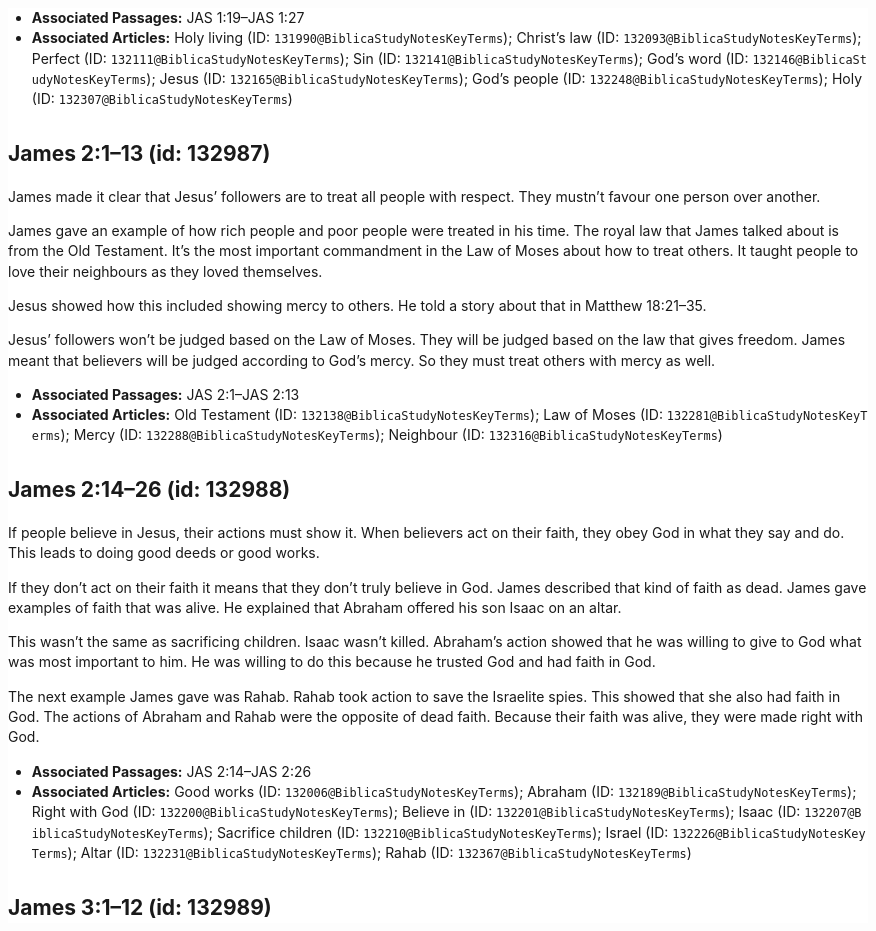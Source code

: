 * **Associated Passages:** JAS 1:19–JAS 1:27
* **Associated Articles:** Holy living (ID: `131990@BiblicaStudyNotesKeyTerms`); Christ’s law (ID: `132093@BiblicaStudyNotesKeyTerms`); Perfect (ID: `132111@BiblicaStudyNotesKeyTerms`); Sin (ID: `132141@BiblicaStudyNotesKeyTerms`); God’s word (ID: `132146@BiblicaStudyNotesKeyTerms`); Jesus (ID: `132165@BiblicaStudyNotesKeyTerms`); God’s people (ID: `132248@BiblicaStudyNotesKeyTerms`); Holy (ID: `132307@BiblicaStudyNotesKeyTerms`)

## James 2:1–13 (id: 132987)

James made it clear that Jesus’ followers are to treat all people with respect. They mustn’t favour one person over another.

James gave an example of how rich people and poor people were treated in his time. The royal law that James talked about is from the Old Testament. It’s the most important commandment in the Law of Moses about how to treat others. It taught people to love their neighbours as they loved themselves.

Jesus showed how this included showing mercy to others. He told a story about that in Matthew 18:21–35\.

Jesus’ followers won’t be judged based on the Law of Moses. They will be judged based on the law that gives freedom. James meant that believers will be judged according to God’s mercy. So they must treat others with mercy as well.

* **Associated Passages:** JAS 2:1–JAS 2:13
* **Associated Articles:** Old Testament (ID: `132138@BiblicaStudyNotesKeyTerms`); Law of Moses (ID: `132281@BiblicaStudyNotesKeyTerms`); Mercy (ID: `132288@BiblicaStudyNotesKeyTerms`); Neighbour (ID: `132316@BiblicaStudyNotesKeyTerms`)

## James 2:14–26 (id: 132988)

If people believe in Jesus, their actions must show it. When believers act on their faith, they obey God in what they say and do. This leads to doing good deeds or good works.

If they don’t act on their faith it means that they don’t truly believe in God. James described that kind of faith as dead. James gave examples of faith that was alive. He explained that Abraham offered his son Isaac on an altar.

This wasn’t the same as sacrificing children. Isaac wasn’t killed. Abraham’s action showed that he was willing to give to God what was most important to him. He was willing to do this because he trusted God and had faith in God.

The next example James gave was Rahab. Rahab took action to save the Israelite spies. This showed that she also had faith in God. The actions of Abraham and Rahab were the opposite of dead faith. Because their faith was alive, they were made right with God.

* **Associated Passages:** JAS 2:14–JAS 2:26
* **Associated Articles:** Good works (ID: `132006@BiblicaStudyNotesKeyTerms`); Abraham (ID: `132189@BiblicaStudyNotesKeyTerms`); Right with God (ID: `132200@BiblicaStudyNotesKeyTerms`); Believe in (ID: `132201@BiblicaStudyNotesKeyTerms`); Isaac (ID: `132207@BiblicaStudyNotesKeyTerms`); Sacrifice children (ID: `132210@BiblicaStudyNotesKeyTerms`); Israel (ID: `132226@BiblicaStudyNotesKeyTerms`); Altar (ID: `132231@BiblicaStudyNotesKeyTerms`); Rahab (ID: `132367@BiblicaStudyNotesKeyTerms`)

## James 3:1–12 (id: 132989)
